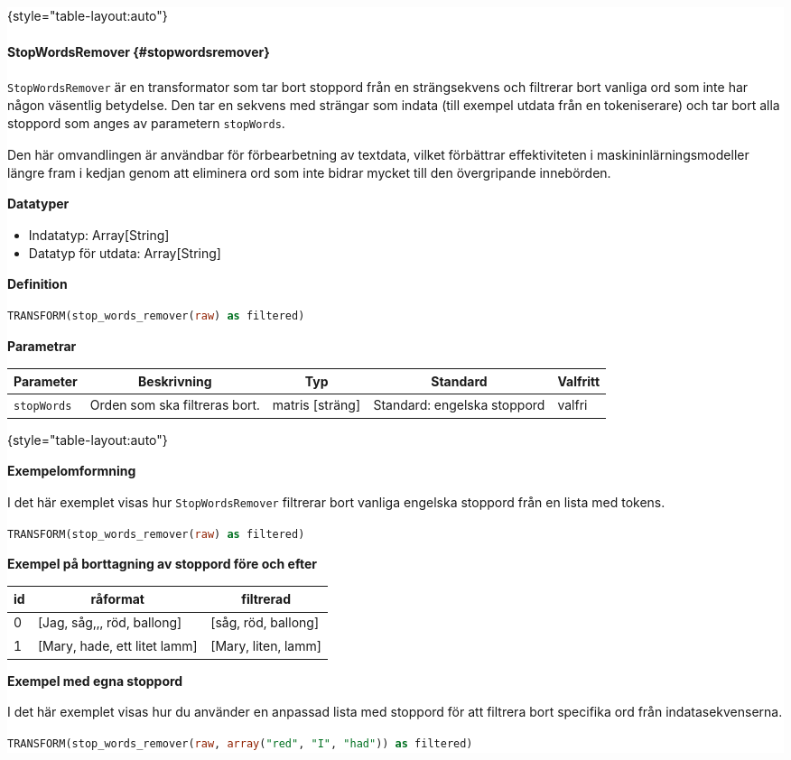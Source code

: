 {style="table-layout:auto"}

#### StopWordsRemover {#stopwordsremover}

`StopWordsRemover` är en transformator som tar bort stoppord från en strängsekvens och filtrerar bort vanliga ord som inte har någon väsentlig betydelse. Den tar en sekvens med strängar som indata (till exempel utdata från en tokeniserare) och tar bort alla stoppord som anges av parametern `stopWords`.

Den här omvandlingen är användbar för förbearbetning av textdata, vilket förbättrar effektiviteten i maskininlärningsmodeller längre fram i kedjan genom att eliminera ord som inte bidrar mycket till den övergripande innebörden.



**Datatyper**

- Indatatyp: Array[String]
- Datatyp för utdata: Array[String]

**Definition**

```sql
TRANSFORM(stop_words_remover(raw) as filtered)
```

**Parametrar**

| Parameter | Beskrivning | Typ | Standard | Valfritt |
|--------------------|--------------------------------------------------------------------------------------------------|---------------|-------------------------|----------|
| `stopWords` | Orden som ska filtreras bort. | matris [sträng] | Standard: engelska stoppord | valfri |

{style="table-layout:auto"}



**Exempelomformning**

I det här exemplet visas hur `StopWordsRemover` filtrerar bort vanliga engelska stoppord från en lista med tokens.

```sql
TRANSFORM(stop_words_remover(raw) as filtered)
```

**Exempel på borttagning av stoppord före och efter**

| id | råformat | filtrerad |
|----|------------------------------|--------------------------|
| 0 | [Jag, såg,,, röd, ballong] | [såg, röd, ballong] |
| 1 | [Mary, hade, ett litet lamm] | [Mary, liten, lamm] |

**Exempel med egna stoppord**

I det här exemplet visas hur du använder en anpassad lista med stoppord för att filtrera bort specifika ord från indatasekvenserna.

```sql
TRANSFORM(stop_words_remover(raw, array("red", "I", "had")) as filtered)
```
